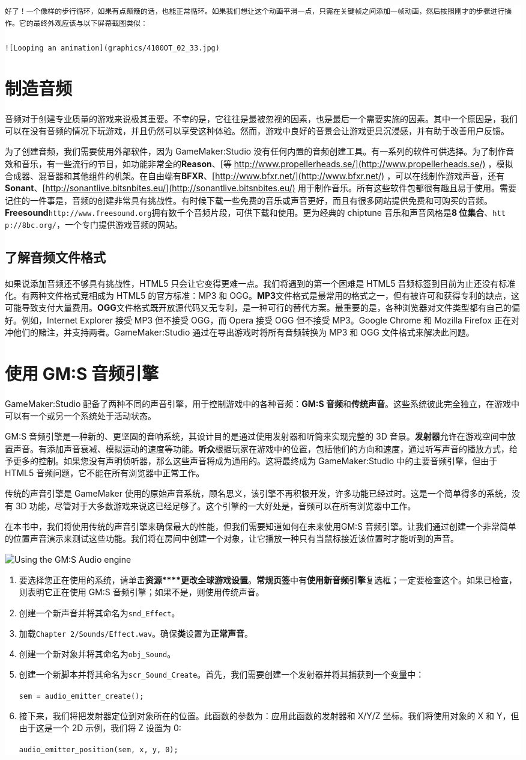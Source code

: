     好了！一个像样的步行循环，如果有点颠簸的话，也能正常循环。如果我们想让这个动画平滑一点，只需在关键帧之间添加一帧动画，然后按照刚才的步骤进行操作。它的最终外观应该与以下屏幕截图类似：

    ![Looping an animation](graphics/4100OT_02_33.jpg)

# 制造音频

音频对于创建专业质量的游戏来说极其重要。不幸的是，它往往是最被忽视的因素，也是最后一个需要实施的因素。其中一个原因是，我们可以在没有音频的情况下玩游戏，并且仍然可以享受这种体验。然而，游戏中良好的音景会让游戏更具沉浸感，并有助于改善用户反馈。

为了创建音频，我们需要使用外部软件，因为 GameMaker:Studio 没有任何内置的音频创建工具。有一系列的软件可供选择。为了制作音效和音乐，有一些流行的节目，如功能非常全的**Reason**、[等 http://www.propellerheads.se/](http://www.propellerheads.se/) ，模拟合成器、混音器和其他组件的机架。在自由端有**BFXR**、[http://www.bfxr.net/](http://www.bfxr.net/) ，可以在线制作游戏声音，还有**Sonant**、[http://sonantlive.bitsnbites.eu/](http://sonantlive.bitsnbites.eu/) 用于制作音乐。所有这些软件包都很有趣且易于使用。需要记住的一件事是，音频的创建非常具有挑战性。有时候下载一些免费的音乐或声音更好，而且有很多网站提供免费和可购买的音频。**Freesound**`http://www.freesound.org`拥有数千个音频片段，可供下载和使用。更为经典的 chiptune 音乐和声音风格是**8 位集合**、`http://8bc.org/`，一个专门提供游戏音频的网站。

## 了解音频文件格式

如果说添加音频还不够具有挑战性，HTML5 只会让它变得更难一点。我们将遇到的第一个困难是 HTML5 音频标签到目前为止还没有标准化。有两种文件格式竞相成为 HTML5 的官方标准：MP3 和 OGG。**MP3**文件格式是最常用的格式之一，但有被许可和获得专利的缺点，这可能导致支付大量费用。**OGG**文件格式既开放源代码又无专利，是一种可行的替代方案。最重要的是，各种浏览器对文件类型都有自己的偏好。例如，Internet Explorer 接受 MP3 但不接受 OGG，而 Opera 接受 OGG 但不接受 MP3。Google Chrome 和 Mozilla Firefox 正在对冲他们的赌注，并支持两者。GameMaker:Studio 通过在导出游戏时将所有音频转换为 MP3 和 OGG 文件格式来解决此问题。

# 使用 GM:S 音频引擎

GameMaker:Studio 配备了两种不同的声音引擎，用于控制游戏中的各种音频：**GM:S 音频**和**传统声音**。这些系统彼此完全独立，在游戏中可以有一个或另一个系统处于活动状态。

GM:S 音频引擎是一种新的、更坚固的音响系统，其设计目的是通过使用发射器和听筒来实现完整的 3D 音景。**发射器**允许在游戏空间中放置声音。有添加声音衰减、模拟运动的速度等功能。**听众**根据玩家在游戏中的位置，包括他们的方向和速度，通过听写声音的播放方式，给予更多的控制。如果您没有声明侦听器，那么这些声音将成为通用的。这将最终成为 GameMaker:Studio 中的主要音频引擎，但由于 HTML5 音频问题，它不能在所有浏览器中正常工作。

传统的声音引擎是 GameMaker 使用的原始声音系统，顾名思义，该引擎不再积极开发，许多功能已经过时。这是一个简单得多的系统，没有 3D 功能，尽管对于大多数游戏来说这已经足够了。这个引擎的一大好处是，音频可以在所有浏览器中工作。

在本书中，我们将使用传统的声音引擎来确保最大的性能，但我们需要知道如何在未来使用GM:S 音频引擎。让我们通过创建一个非常简单的位置声音演示来测试这些功能。我们将在房间中创建一个对象，让它播放一种只有当鼠标接近该位置时才能听到的声音。

![Using the GM:S Audio engine](graphics/4100OT_02_34.jpg)

1.  要选择您正在使用的系统，请单击**资源****更改全球游戏设置**。**常规页签**中有**使用新音频引擎**复选框；一定要检查这个。如果已检查，则表明它正在使用 GM:S 音频引擎；如果不是，则使用传统声音。
2.  创建一个新声音并将其命名为`snd_Effect`。
3.  加载`Chapter 2/Sounds/Effect.wav`。确保**类**设置为**正常声音**。
4.  创建一个新对象并将其命名为`obj_Sound`。
5.  创建一个新脚本并将其命名为`scr_Sound_Create`。首先，我们需要创建一个发射器并将其捕获到一个变量中：

    ```html
    sem = audio_emitter_create();
    ```

6.  接下来，我们将把发射器定位到对象所在的位置。此函数的参数为：应用此函数的发射器和 X/Y/Z 坐标。我们将使用对象的 X 和 Y，但由于这是一个 2D 示例，我们将 Z 设置为 0:

    ```html
    audio_emitter_position(sem, x, y, 0);
    ```

